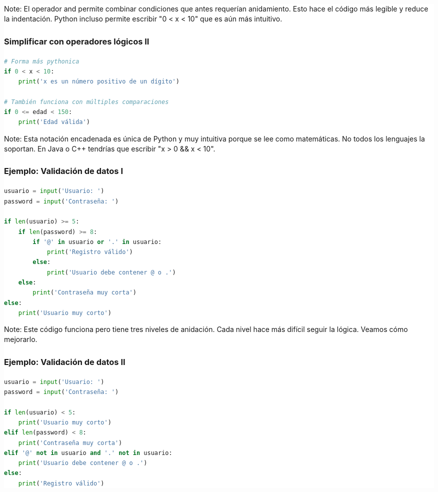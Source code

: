 Note: El operador and permite combinar condiciones que antes requerían anidamiento. Esto hace el código más legible y reduce la indentación. Python incluso permite escribir "0 < x < 10" que es aún más intuitivo.


### Simplificar con operadores lógicos II

```python
# Forma más pythonica
if 0 < x < 10:
    print('x es un número positivo de un dígito')

# También funciona con múltiples comparaciones
if 0 <= edad < 150:
    print('Edad válida')
```

Note: Esta notación encadenada es única de Python y muy intuitiva porque se lee como matemáticas. No todos los lenguajes la soportan. En Java o C++ tendrías que escribir "x > 0 && x < 10".


### Ejemplo: Validación de datos I

```python
usuario = input('Usuario: ')
password = input('Contraseña: ')

if len(usuario) >= 5:
    if len(password) >= 8:
        if '@' in usuario or '.' in usuario:
            print('Registro válido')
        else:
            print('Usuario debe contener @ o .')
    else:
        print('Contraseña muy corta')
else:
    print('Usuario muy corto')
```

Note: Este código funciona pero tiene tres niveles de anidación. Cada nivel hace más difícil seguir la lógica. Veamos cómo mejorarlo.


### Ejemplo: Validación de datos II

```python
usuario = input('Usuario: ')
password = input('Contraseña: ')

if len(usuario) < 5:
    print('Usuario muy corto')
elif len(password) < 8:
    print('Contraseña muy corta')
elif '@' not in usuario and '.' not in usuario:
    print('Usuario debe contener @ o .')
else:
    print('Registro válido')
```
